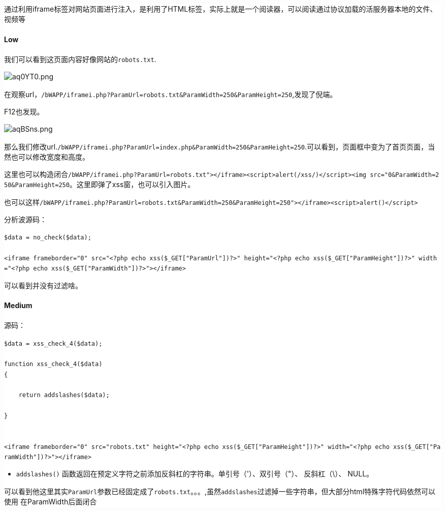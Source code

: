 通过利用iframe标签对网站页面进行注入，是利用了HTML标签，实际上就是一个阅读器，可以阅读通过协议加载的活服务器本地的文件、视频等

#### Low

我们可以看到这页面内容好像网站的`robots.txt`.

![aq0YT0.png](https://s1.ax1x.com/2020/08/10/aq0YT0.png)

在观察url，`/bWAPP/iframei.php?ParamUrl=robots.txt&ParamWidth=250&ParamHeight=250`,发现了倪端。

F12也发现。

![aqBSns.png](https://s1.ax1x.com/2020/08/10/aqBSns.png)

那么我们修改url.`/bWAPP/iframei.php?ParamUrl=index.php&ParamWidth=250&ParamHeight=250`.可以看到，页面框中变为了首页页面，当然也可以修改宽度和高度。

这里也可以构造闭合`/bWAPP/iframei.php?ParamUrl=robots.txt"></iframe><script>alert(/xss/)</script><img src="0&ParamWidth=250&ParamHeight=250`。这里即弹了xss窗，也可以引入图片。

也可以这样`/bWAPP/iframei.php?ParamUrl=robots.txt&ParamWidth=250&ParamHeight=250"></iframe><script>alert()</script>`

分析波源码：

```
$data = no_check($data);

<iframe frameborder="0" src="<?php echo xss($_GET["ParamUrl"])?>" height="<?php echo xss($_GET["ParamHeight"])?>" width="<?php echo xss($_GET["ParamWidth"])?>"></iframe>

```

可以看到并没有过滤啥。

#### Medium

源码：

```
$data = xss_check_4($data);

function xss_check_4($data)
{
  
    return addslashes($data);
    
}


<iframe frameborder="0" src="robots.txt" height="<?php echo xss($_GET["ParamHeight"])?>" width="<?php echo xss($_GET["ParamWidth"])?>"></iframe>

```

* `addslashes()` 函数返回在预定义字符之前添加反斜杠的字符串。单引号（'）、双引号（"）、 反斜杠（\）、 NULL。

可以看到他这里其实`ParamUrl`参数已经固定成了`robots.txt`。。。,虽然`addslashes`过滤掉一些字符串，但大部分html特殊字符代码依然可以使用
在ParamWidth后面闭合<iframe>依然有效：
